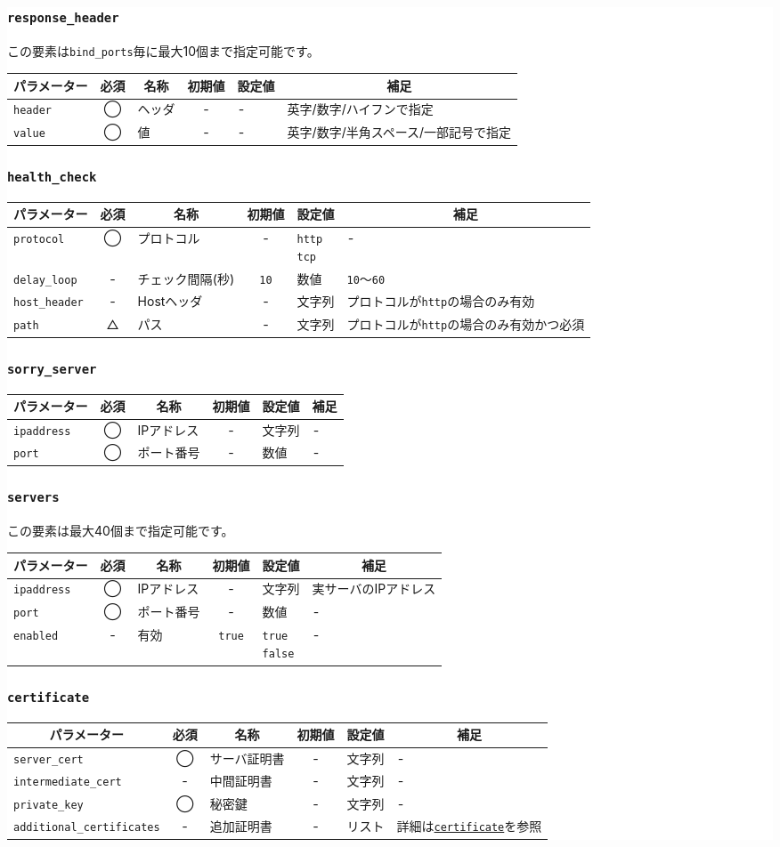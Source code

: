 ### `response_header`

この要素は`bind_ports`毎に最大10個まで指定可能です。  

|パラメーター     |必須  |名称                |初期値     |設定値                    |補足                                          |
|---------------|:---:|--------------------|:--------:|------------------------|----------------------------------------------|
| `header`    | ◯   | ヘッダ | -        | - | 英字/数字/ハイフンで指定 |
| `value`     | ◯  | 値 | - | - | 英字/数字/半角スペース/一部記号で指定 |

### `health_check`

|パラメーター     |必須  |名称                |初期値     |設定値                    |補足                                          |
|---------------|:---:|--------------------|:--------:|------------------------|----------------------------------------------|
| `protocol`    | ◯   | プロトコル        | -        | `http`<br />`tcp`| - |
| `delay_loop`  | -   | チェック間隔(秒)        | `10`        | 数値                  | `10`〜`60` |
| `host_header` | -   | Hostヘッダ  | - | 文字列 | プロトコルが`http`の場合のみ有効 |
| `path`        | △   | パス  | - | 文字列 | プロトコルが`http`の場合のみ有効かつ必須 |

### `sorry_server`

|パラメーター     |必須  |名称                |初期値     |設定値                    |補足                                          |
|---------------|:---:|--------------------|:--------:|------------------------|----------------------------------------------|
| `ipaddress`   | ◯  | IPアドレス | -        | 文字列 | - |
| `port`        | ◯  | ポート番号 | - | 数値 | - |

### `servers`

この要素は最大40個まで指定可能です。  

|パラメーター  |必須  |名称          |初期値   |設定値                 |補足                                          |
|------------|:---:|--------------|:------:|---------------------|----------------------------------------------|
| `ipaddress`| ◯   | IPアドレス     | -      | 文字列               | 実サーバのIPアドレス|
| `port`     | ◯  | ポート番号 | - | 数値 | - |
| `enabled`  | -   | 有効          | `true` | `true`<br />`false` | - |

### `certificate`

|パラメーター  |必須  |名称          |初期値   |設定値                 |補足                                          |
|------------|:---:|--------------|:------:|---------------------|----------------------------------------------|
| `server_cert`      | ◯  | サーバ証明書 | -      | 文字列               | -|
| `intermediate_cert`| -  | 中間証明書   | - | 文字列 | - |
| `private_key`      | ◯  | 秘密鍵      | - | 文字列 | - |
| `additional_certificates`| -  | 追加証明書      | - | リスト | 詳細は[`certificate`](#certificate)を参照 |
